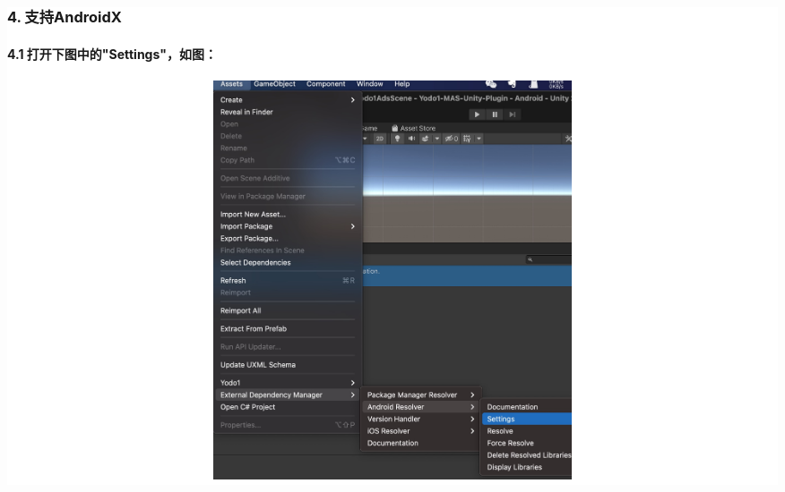 ### 4. 支持AndroidX
#### 4.1 打开下图中的"Settings"，如图：

<center class="half">
    <img src="./../../resource/settings-resolver-android.png" width="400"/> 
</center>
